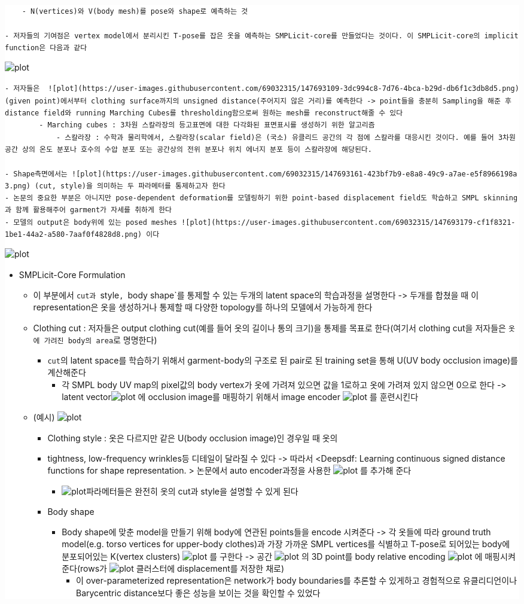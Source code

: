 		- N(vertices)와 V(body mesh)를 pose와 shape로 예측하는 것
	
	- 저자들의 기여점은 vertex model에서 분리시킨 T-pose를 잡은 옷을 예측하는 SMPLicit-core를 만들었다는 것이다. 이 SMPLicit-core의 implicit function은 다음과 같다
 
 ![plot](https://user-images.githubusercontent.com/69032315/147693078-15cf67c6-32be-4a24-9d66-724b2bb2fa88.png)
 
 
	- 저자들은  ![plot](https://user-images.githubusercontent.com/69032315/147693109-3dc994c8-7d76-4bca-b29d-db6f1c3db8d5.png)(given point)에서부터 clothing surface까지의 unsigned distance(주어지지 않은 거리)를 예측한다 -> point들을 충분히 Sampling을 해준 후 distance field와 running Marching Cubes를 thresholding함으로써 원하는 mesh를 reconstruct해줄 수 있다
			- Marching cubes : 3차원 스칼라장의 등고표면에 대한 다각화된 표면표시를 생성하기 위한 알고리즘  
				- 스칼라장 : 수학과 물리학에서, 스칼라장(scalar field)은 (국소) 유클리드 공간의 각 점에 스칼라를 대응시킨 것이다. 예를 들어 3차원 공간 상의 온도 분포나 호수의 수압 분포 또는 공간상의 전위 분포나 위치 에너지 분포 등이 스칼라장에 해당된다.

	- Shape측면에서는 ![plot](https://user-images.githubusercontent.com/69032315/147693161-423bf7b9-e8a8-49c9-a7ae-e5f8966198a3.png) (cut, style)을 의미하는 두 파라메터를 통제하고자 한다
	- 논문의 중요한 부분은 아니지만 pose-dependent deformation를 모델링하기 위한 point-based displacement field도 학습하고 SMPL skinning과 함께 활용해주어 garment가 자세를 취하게 한다
	- 모델의 output은 body위에 있는 posed meshes ![plot](https://user-images.githubusercontent.com/69032315/147693179-cf1f8321-1be1-44a2-a580-7aaf0f4828d8.png) 이다
  
 ![plot](https://user-images.githubusercontent.com/69032315/147693198-496dc1ac-9a87-4247-b3dd-65ab9c844bbc.png)

- SMPLicit-Core Formulation
	- 이 부분에서 `cut과 `style`, `body shape`를 통제할 수 있는 두개의 latent space의 학습과정을 설명한다 -> 두개를 합쳤을 때 이 representation은 옷을 생성하거나 통제할 때 다양한 topology를 하나의 모델에서 가능하게 한다

	- Clothing cut : 저자들은 output clothing cut(예를 들어 옷의 길이나 통의 크기)을 통제를 목표로 한다(여기서 clothing cut을 저자들은 `옷에 가려진 body의 area`로 명명한다)
		- `cut`의 latent space를 학습하기 위해서 garment-body의 구조로 된 pair로 된 training set을 통해 U(UV body occlusion image)를 계산해준다 
			- 각 SMPL body UV map의 pixel값의 body vertex가 옷에 가려져 있으면 값을 1로하고 옷에 가려져 있지 않으면 0으로 한다 -> latent vector![plot](https://user-images.githubusercontent.com/69032315/147693268-286ca54f-a7b9-4f8a-bc4c-a9d3d051dd95.png)
  에 occlusion image를 매핑하기 위해서 image encoder ![plot](https://user-images.githubusercontent.com/69032315/147693280-e28746d6-b0b4-4a2a-a7ba-4c5100b4f856.png)
  를 훈련시킨다 
  - (예시) ![plot](https://user-images.githubusercontent.com/69032315/147693291-e51cd10a-33eb-4148-b3a9-e57c5a923190.png)
	- Clothing style : 옷은 다르지만 같은 U(body occlusion image)인 경우일 때 옷의 
	- tightness, low-frequency wrinkles등 디테일이 달라질 수 있다 -> 따라서 <Deepsdf: Learning continuous signed distance functions for shape representation. > 논문에서 auto encoder과정을 사용한  ![plot](https://user-images.githubusercontent.com/69032315/147693347-b055ca37-790f-47a4-9099-a999ebe372e6.png)
를 추가해 준다 

		-  ![plot](https://user-images.githubusercontent.com/69032315/147693433-99bf3ce1-48a3-47ab-a924-3d3b28fc0bc0.png)파라메터들은 완전히 옷의 cut과 style을 설명할 수 있게 된다

	- Body shape 
		- Body shape에 맞춘 model을 만들기 위해 body에 연관된 points들을 encode 시켜준다 -> 각 옷들에 따라 ground truth model(e.g. torso vertices for upper-body clothes)과 가장 가까운 SMPL vertices를 식별하고 T-pose로 되어있는 body에 분포되어있는 K(vertex clusters) ![plot](https://user-images.githubusercontent.com/69032315/147693449-ba408ded-e430-4ce7-9537-98df3e17e5a1.png)
 를 구한다 -> 공간 ![plot](https://user-images.githubusercontent.com/69032315/147693463-32591f95-07f8-4910-b240-6aa21df49571.png)
 의 3D point를 body relative encoding ![plot](https://user-images.githubusercontent.com/69032315/147693481-a97d9521-2307-431c-aed5-20058c1a875a.png)
 에 매핑시켜준다(rows가 ![plot](https://user-images.githubusercontent.com/69032315/147693489-8b324f61-dd96-4e98-8b45-dbd1ecf70d78.png)
 클러스터에 displacement를 저장한 채로)
			- 이 over-parameterized representation은 network가 body boundaries를 추론할 수 있게하고 경험적으로 유클리디언이나 Barycentric distance보다 좋은 성능을 보이는 것을 확인할 수 있었다
